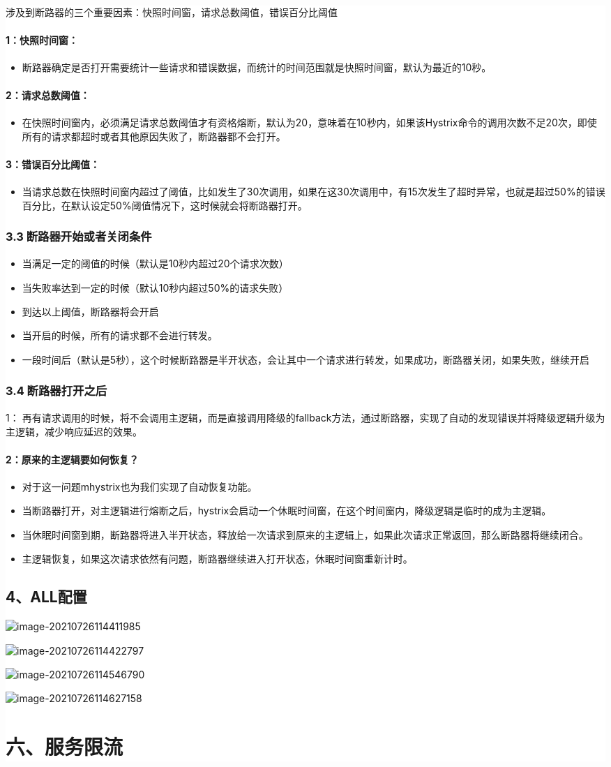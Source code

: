 涉及到断路器的三个重要因素：快照时间窗，请求总数阈值，错误百分比阈值

#### 1：快照时间窗：

- 断路器确定是否打开需要统计一些请求和错误数据，而统计的时间范围就是快照时间窗，默认为最近的10秒。



#### 2：请求总数阈值：

- 在快照时间窗内，必须满足请求总数阈值才有资格熔断，默认为20，意味着在10秒内，如果该Hystrix命令的调用次数不足20次，即使所有的请求都超时或者其他原因失败了，断路器都不会打开。



#### 3：错误百分比阈值：

- 当请求总数在快照时间窗内超过了阈值，比如发生了30次调用，如果在这30次调用中，有15次发生了超时异常，也就是超过50%的错误百分比，在默认设定50%阈值情况下，这时候就会将断路器打开。



### 3.3 断路器开始或者关闭条件

- 当满足一定的阈值的时候（默认是10秒内超过20个请求次数）
- 当失败率达到一定的时候（默认10秒内超过50%的请求失败）

- 到达以上阈值，断路器将会开启
- 当开启的时候，所有的请求都不会进行转发。

- 一段时间后（默认是5秒），这个时候断路器是半开状态，会让其中一个请求进行转发，如果成功，断路器关闭，如果失败，继续开启



### 3.4 断路器打开之后

1： 再有请求调用的时候，将不会调用主逻辑，而是直接调用降级的fallback方法，通过断路器，实现了自动的发现错误并将降级逻辑升级为主逻辑，减少响应延迟的效果。



#### 2：原来的主逻辑要如何恢复？

- 对于这一问题mhystrix也为我们实现了自动恢复功能。
- 当断路器打开，对主逻辑进行熔断之后，hystrix会启动一个休眠时间窗，在这个时间窗内，降级逻辑是临时的成为主逻辑。

- 当休眠时间窗到期，断路器将进入半开状态，释放给一次请求到原来的主逻辑上，如果此次请求正常返回，那么断路器将继续闭合。
- 主逻辑恢复，如果这次请求依然有问题，断路器继续进入打开状态，休眠时间窗重新计时。

## 4、ALL配置

![image-20210726114411985](Hystrix断路器.assets/image-20210726114411985.png)

![image-20210726114422797](Hystrix断路器.assets/image-20210726114422797.png)

![image-20210726114546790](Hystrix断路器.assets/image-20210726114546790.png)

![image-20210726114627158](Hystrix断路器.assets/image-20210726114627158.png)



# 六、服务限流
